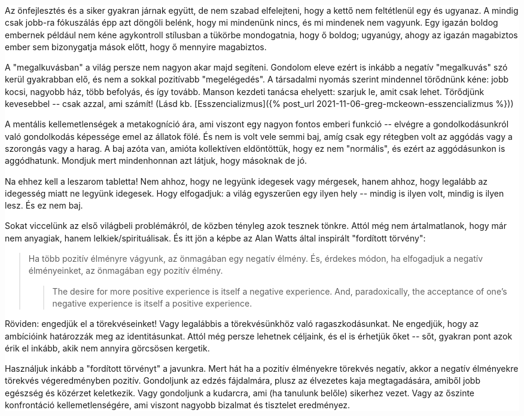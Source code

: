 Az önfejlesztés és a siker gyakran járnak együtt, de nem szabad elfelejteni, hogy a kettő nem feltétlenül egy és ugyanaz.
A mindig csak jobb-ra fókuszálás épp azt döngöli belénk, hogy mi mindenünk nincs, és mi mindenek nem vagyunk.
Egy igazán boldog embernek például nem kéne agykontroll stílusban a tükörbe mondogatnia, hogy ő boldog; ugyanúgy, ahogy az igazán magabiztos ember sem bizonygatja mások előtt, hogy ő mennyire magabiztos.

A "megalkuvásban" a világ persze nem nagyon akar majd segíteni.
Gondolom eleve ezért is inkább a negatív "megalkuvás" szó kerül gyakrabban elő, és nem a sokkal pozitívabb "megelégedés".
A társadalmi nyomás szerint mindennel törődnünk kéne: jobb kocsi, nagyobb ház, több befolyás, és így tovább.
Manson kezdeti tanácsa ehelyett: szarjuk le, amit csak lehet.
Törődjünk kevesebbel -- csak azzal, ami számít!
(Lásd kb. [Esszencializmus]({% post_url 2021-11-06-greg-mckeown-esszencializmus %}))

A mentális kellemetlenségek a metakogníció ára, ami viszont egy nagyon fontos emberi funkció -- elvégre a gondolkodásunkról való gondolkodás képessége emel az állatok fölé.
És nem is volt vele semmi baj, amíg csak egy rétegben volt az aggódás vagy a szorongás vagy a harag.
A baj azóta van, amióta kollektíven eldöntöttük, hogy ez nem "normális", és ezért az aggódásunkon is aggódhatunk.
Mondjuk mert mindenhonnan azt látjuk, hogy másoknak de jó.

Na ehhez kell a leszarom tabletta!
Nem ahhoz, hogy ne legyünk idegesek vagy mérgesek, hanem ahhoz, hogy legalább az idegesség miatt ne legyünk idegesek.
Hogy elfogadjuk: a világ egyszerűen egy ilyen hely -- mindig is ilyen volt, mindig is ilyen lesz.
És ez nem baj.

Sokat viccelünk az első világbeli problémákról, de közben tényleg azok tesznek tönkre.
Attól még nem ártalmatlanok, hogy már nem anyagiak, hanem lelkiek/spirituálisak.
És itt jön a képbe az Alan Watts által inspirált "fordított törvény":

> Ha több pozitív élményre vágyunk, az önmagában egy negatív élmény. És, érdekes módon, ha elfogadjuk a negatív élményeinket, az önmagában egy pozitív élmény.
> > The desire for more positive experience is itself a negative experience. And, paradoxically, the acceptance of one’s negative experience is itself a positive experience.

Röviden: engedjük el a törekvéseinket!
Vagy legalábbis a törekvésünkhöz való ragaszkodásunkat.
Ne engedjük, hogy az ambícióink határozzák meg az identitásunkat.
Attól még persze lehetnek céljaink, és el is érhetjük őket -- sőt, gyakran pont azok érik el inkább, akik nem annyira görcsösen kergetik.

Használjuk inkább a "fordított törvényt" a javunkra.
Mert hát ha a pozitív élményekre törekvés negatív, akkor a negatív élményekre törekvés végeredményben pozitív.
Gondoljunk az edzés fájdalmára, plusz az élvezetes kaja megtagadására, amiből jobb egészség és közérzet keletkezik.
Vagy gondoljunk a kudarcra, ami (ha tanulunk belőle) sikerhez vezet.
Vagy az őszinte konfrontáció kellemetlenségére, ami viszont nagyobb bizalmat és tisztelet eredményez.
